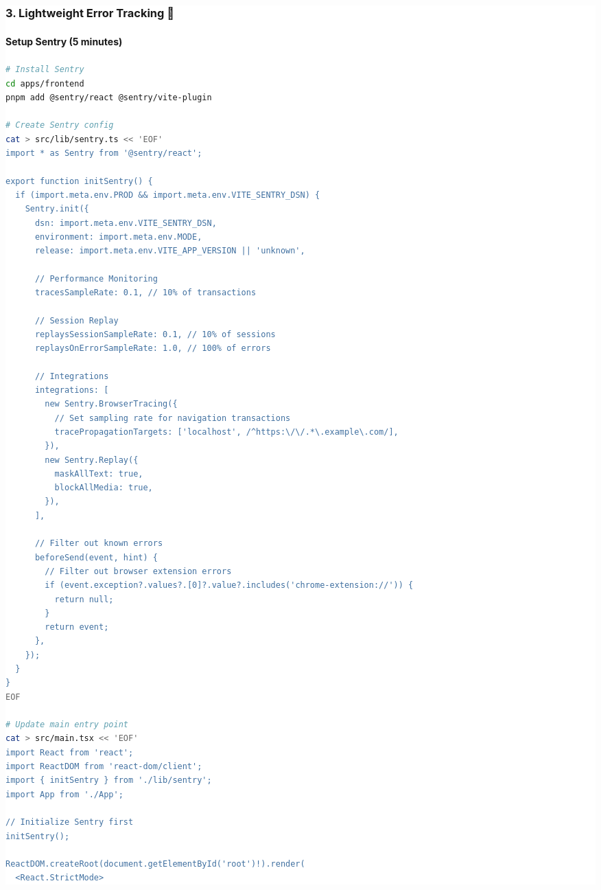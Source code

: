 ### **3. Lightweight Error Tracking** 🐛

#### **Setup Sentry (5 minutes)**

```bash
# Install Sentry
cd apps/frontend
pnpm add @sentry/react @sentry/vite-plugin

# Create Sentry config
cat > src/lib/sentry.ts << 'EOF'
import * as Sentry from '@sentry/react';

export function initSentry() {
  if (import.meta.env.PROD && import.meta.env.VITE_SENTRY_DSN) {
    Sentry.init({
      dsn: import.meta.env.VITE_SENTRY_DSN,
      environment: import.meta.env.MODE,
      release: import.meta.env.VITE_APP_VERSION || 'unknown',
      
      // Performance Monitoring
      tracesSampleRate: 0.1, // 10% of transactions
      
      // Session Replay
      replaysSessionSampleRate: 0.1, // 10% of sessions
      replaysOnErrorSampleRate: 1.0, // 100% of errors
      
      // Integrations
      integrations: [
        new Sentry.BrowserTracing({
          // Set sampling rate for navigation transactions
          tracePropagationTargets: ['localhost', /^https:\/\/.*\.example\.com/],
        }),
        new Sentry.Replay({
          maskAllText: true,
          blockAllMedia: true,
        }),
      ],
      
      // Filter out known errors
      beforeSend(event, hint) {
        // Filter out browser extension errors
        if (event.exception?.values?.[0]?.value?.includes('chrome-extension://')) {
          return null;
        }
        return event;
      },
    });
  }
}
EOF

# Update main entry point
cat > src/main.tsx << 'EOF'
import React from 'react';
import ReactDOM from 'react-dom/client';
import { initSentry } from './lib/sentry';
import App from './App';

// Initialize Sentry first
initSentry();

ReactDOM.createRoot(document.getElementById('root')!).render(
  <React.StrictMode>
```